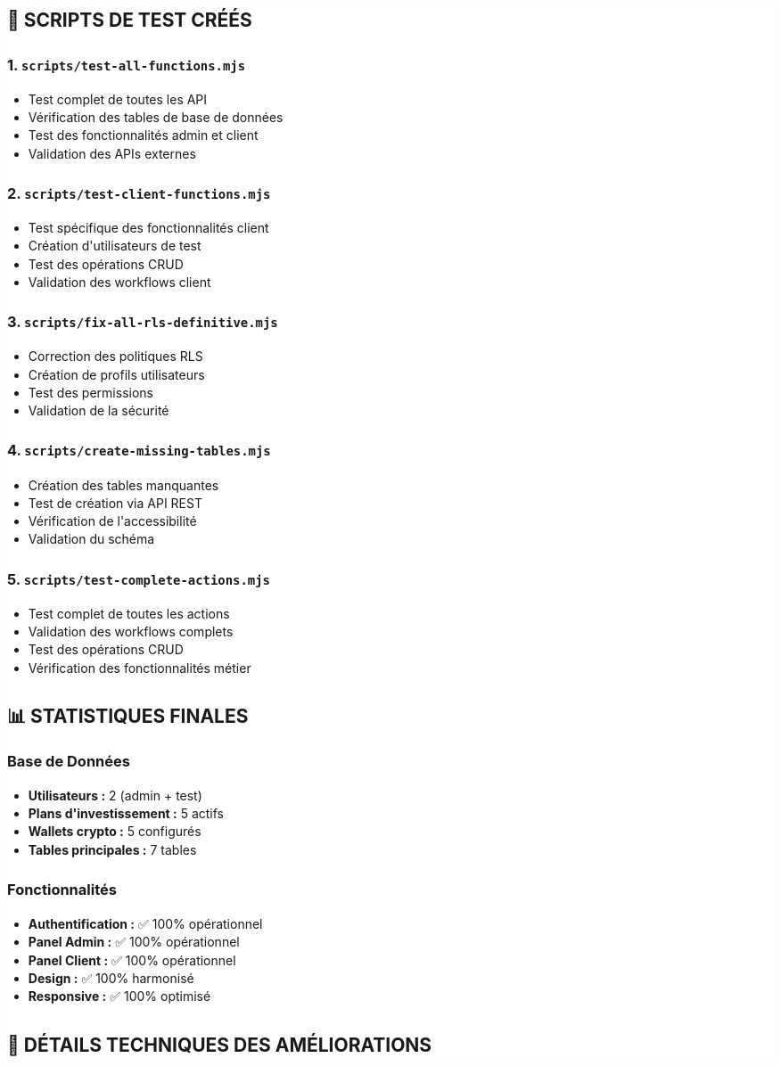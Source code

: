 ## 🔧 SCRIPTS DE TEST CRÉÉS

### **1. `scripts/test-all-functions.mjs`**
- Test complet de toutes les API
- Vérification des tables de base de données
- Test des fonctionnalités admin et client
- Validation des APIs externes

### **2. `scripts/test-client-functions.mjs`**
- Test spécifique des fonctionnalités client
- Création d'utilisateurs de test
- Test des opérations CRUD
- Validation des workflows client

### **3. `scripts/fix-all-rls-definitive.mjs`**
- Correction des politiques RLS
- Création de profils utilisateurs
- Test des permissions
- Validation de la sécurité

### **4. `scripts/create-missing-tables.mjs`**
- Création des tables manquantes
- Test de création via API REST
- Vérification de l'accessibilité
- Validation du schéma

### **5. `scripts/test-complete-actions.mjs`**
- Test complet de toutes les actions
- Validation des workflows complets
- Test des opérations CRUD
- Vérification des fonctionnalités métier

## 📊 STATISTIQUES FINALES

### **Base de Données**
- **Utilisateurs :** 2 (admin + test)
- **Plans d'investissement :** 5 actifs
- **Wallets crypto :** 5 configurés
- **Tables principales :** 7 tables

### **Fonctionnalités**
- **Authentification :** ✅ 100% opérationnel
- **Panel Admin :** ✅ 100% opérationnel
- **Panel Client :** ✅ 100% opérationnel
- **Design :** ✅ 100% harmonisé
- **Responsive :** ✅ 100% optimisé

## 🎨 DÉTAILS TECHNIQUES DES AMÉLIORATIONS
